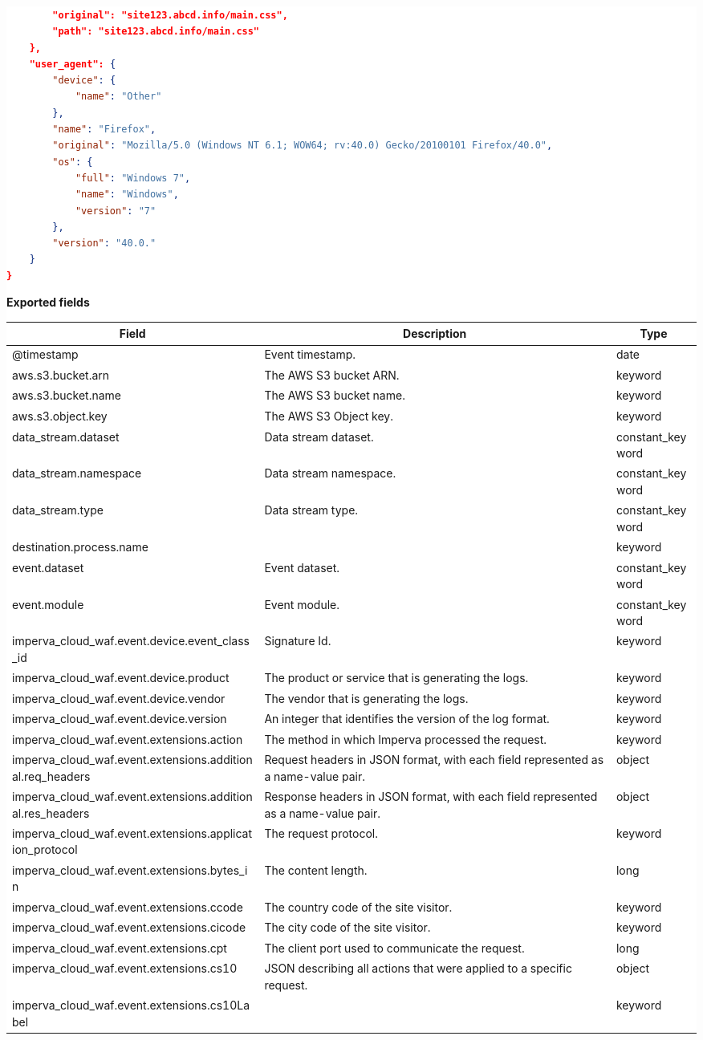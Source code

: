 ```json
        "original": "site123.abcd.info/main.css",
        "path": "site123.abcd.info/main.css"
    },
    "user_agent": {
        "device": {
            "name": "Other"
        },
        "name": "Firefox",
        "original": "Mozilla/5.0 (Windows NT 6.1; WOW64; rv:40.0) Gecko/20100101 Firefox/40.0",
        "os": {
            "full": "Windows 7",
            "name": "Windows",
            "version": "7"
        },
        "version": "40.0."
    }
}
```

**Exported fields**

| Field | Description | Type |
|---|---|---|
| @timestamp | Event timestamp. | date |
| aws.s3.bucket.arn | The AWS S3 bucket ARN. | keyword |
| aws.s3.bucket.name | The AWS S3 bucket name. | keyword |
| aws.s3.object.key | The AWS S3 Object key. | keyword |
| data_stream.dataset | Data stream dataset. | constant_keyword |
| data_stream.namespace | Data stream namespace. | constant_keyword |
| data_stream.type | Data stream type. | constant_keyword |
| destination.process.name |  | keyword |
| event.dataset | Event dataset. | constant_keyword |
| event.module | Event module. | constant_keyword |
| imperva_cloud_waf.event.device.event_class_id | Signature Id. | keyword |
| imperva_cloud_waf.event.device.product | The product or service that is generating the logs. | keyword |
| imperva_cloud_waf.event.device.vendor | The vendor that is generating the logs. | keyword |
| imperva_cloud_waf.event.device.version | An integer that identifies the version of the log format. | keyword |
| imperva_cloud_waf.event.extensions.action | The method in which Imperva processed the request. | keyword |
| imperva_cloud_waf.event.extensions.additional.req_headers | Request headers in JSON format, with each field represented as a name-value pair. | object |
| imperva_cloud_waf.event.extensions.additional.res_headers | Response headers in JSON format, with each field represented as a name-value pair. | object |
| imperva_cloud_waf.event.extensions.application_protocol | The request protocol. | keyword |
| imperva_cloud_waf.event.extensions.bytes_in | The content length. | long |
| imperva_cloud_waf.event.extensions.ccode | The country code of the site visitor. | keyword |
| imperva_cloud_waf.event.extensions.cicode | The city code of the site visitor. | keyword |
| imperva_cloud_waf.event.extensions.cpt | The client port used to communicate the request. | long |
| imperva_cloud_waf.event.extensions.cs10 | JSON describing all actions that were applied to a specific request. | object |
| imperva_cloud_waf.event.extensions.cs10Label |  | keyword |